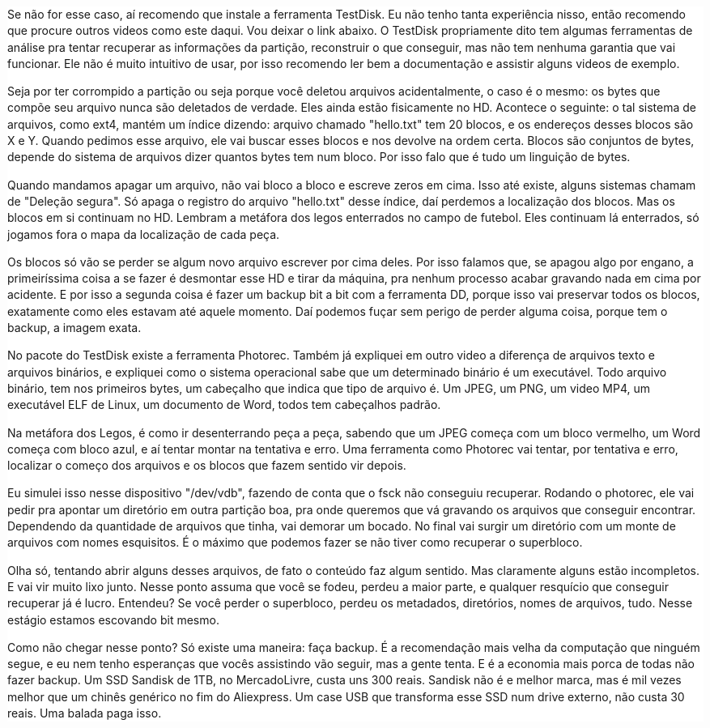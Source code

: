 Se não for esse caso, aí recomendo que instale a ferramenta TestDisk. Eu não tenho tanta experiência nisso, então recomendo que procure outros videos como este daqui. Vou deixar o link abaixo. O TestDisk propriamente dito tem algumas ferramentas de análise pra tentar recuperar as informações da partição, reconstruir o que conseguir, mas não tem nenhuma garantia que vai funcionar. Ele não é muito intuitivo de usar, por isso recomendo ler bem a documentação e assistir alguns videos de exemplo.

Seja por ter corrompido a partição ou seja porque você deletou arquivos acidentalmente, o caso é o mesmo: os bytes que compõe seu arquivo nunca são deletados de verdade. Eles ainda estão fisicamente no HD. Acontece o seguinte: o tal sistema de arquivos, como ext4, mantém um índice dizendo: arquivo chamado "hello.txt" tem 20 blocos, e os endereços desses blocos são X e Y. Quando pedimos esse arquivo, ele vai buscar esses blocos e nos devolve na ordem certa. Blocos são conjuntos de bytes, depende do sistema de arquivos dizer quantos bytes tem num bloco. Por isso falo que é tudo um linguição de bytes.

Quando mandamos apagar um arquivo, não vai bloco a bloco e escreve zeros em cima. Isso até existe, alguns sistemas chamam de "Deleção segura". Só apaga o registro do arquivo "hello.txt" desse índice, daí perdemos a localização dos blocos. Mas os blocos em si continuam no HD. Lembram a metáfora dos legos enterrados no campo de futebol. Eles continuam lá enterrados, só jogamos fora o mapa da localização de cada peça.

Os blocos só vão se perder se algum novo arquivo escrever por cima deles. Por isso falamos que, se apagou algo por engano, a primeiríssima coisa a se fazer é desmontar esse HD e tirar da máquina, pra nenhum processo acabar gravando nada em cima por acidente. E por isso a segunda coisa é fazer um backup bit a bit com a ferramenta DD, porque isso vai preservar todos os blocos, exatamente como eles estavam até aquele momento. Daí podemos fuçar sem perigo de perder alguma coisa, porque tem o backup, a imagem exata.

No pacote do TestDisk existe a ferramenta Photorec. Também já expliquei em outro video a diferença de arquivos texto e arquivos binários, e expliquei como o sistema operacional sabe que um determinado binário é um executável. Todo arquivo binário, tem nos primeiros bytes, um cabeçalho que indica que tipo de arquivo é. Um JPEG, um PNG, um video MP4, um executável ELF de Linux, um documento de Word, todos tem cabeçalhos padrão.

Na metáfora dos Legos, é como ir desenterrando peça a peça, sabendo que um JPEG começa com um bloco vermelho, um Word começa com bloco azul, e aí tentar montar na tentativa e erro. Uma ferramenta como Photorec vai tentar, por tentativa e erro, localizar o começo dos arquivos e os blocos que fazem sentido vir depois.

Eu simulei isso nesse dispositivo "/dev/vdb", fazendo de conta que o fsck não conseguiu recuperar. Rodando o photorec, ele vai pedir pra apontar um diretório em outra partição boa, pra onde queremos que vá gravando os arquivos que conseguir encontrar. Dependendo da quantidade de arquivos que tinha, vai demorar um bocado. No final vai surgir um diretório com um monte de arquivos com nomes esquisitos. É o máximo que podemos fazer se não tiver como recuperar o superbloco.

Olha só, tentando abrir alguns desses arquivos, de fato o conteúdo faz algum sentido. Mas claramente alguns estão incompletos. E vai vir muito lixo junto. Nesse ponto assuma que você se fodeu, perdeu a maior parte, e qualquer resquício que conseguir recuperar já é lucro. Entendeu? Se você perder o superbloco, perdeu os metadados, diretórios, nomes de arquivos, tudo. Nesse estágio estamos escovando bit mesmo.

Como não chegar nesse ponto? Só existe uma maneira: faça backup. É a recomendação mais velha da computação que ninguém segue, e eu nem tenho esperanças que vocês assistindo vão seguir, mas a gente tenta. E é a economia mais porca de todas não fazer backup. Um SSD Sandisk de 1TB, no MercadoLivre, custa uns 300 reais. Sandisk não é e melhor marca, mas é mil vezes melhor que um chinês genérico no fim do Aliexpress. Um case USB que transforma esse SSD num drive externo, não custa 30 reais. Uma balada paga isso.

